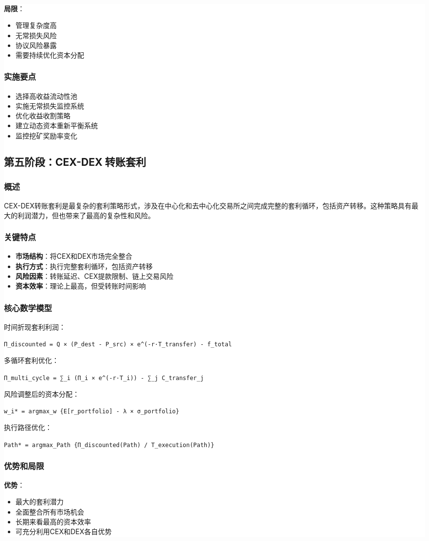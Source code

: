 **局限**：
- 管理复杂度高
- 无常损失风险
- 协议风险暴露
- 需要持续优化资本分配

### 实施要点

- 选择高收益流动性池
- 实施无常损失监控系统
- 优化收益收割策略
- 建立动态资本重新平衡系统
- 监控挖矿奖励率变化

## 第五阶段：CEX-DEX 转账套利

### 概述

CEX-DEX转账套利是最复杂的套利策略形式，涉及在中心化和去中心化交易所之间完成完整的套利循环，包括资产转移。这种策略具有最大的利润潜力，但也带来了最高的复杂性和风险。

### 关键特点

- **市场结构**：将CEX和DEX市场完全整合
- **执行方式**：执行完整套利循环，包括资产转移
- **风险因素**：转账延迟、CEX提款限制、链上交易风险
- **资本效率**：理论上最高，但受转账时间影响

### 核心数学模型

时间折现套利利润：
```
Π_discounted = Q × (P_dest - P_src) × e^(-r·T_transfer) - f_total
```

多循环套利优化：
```
Π_multi_cycle = ∑_i (Π_i × e^(-r·T_i)) - ∑_j C_transfer_j
```

风险调整后的资本分配：
```
w_i* = argmax_w {E[r_portfolio] - λ × σ_portfolio}
```

执行路径优化：
```
Path* = argmax_Path {Π_discounted(Path) / T_execution(Path)}
```

### 优势和局限

**优势**：
- 最大的套利潜力
- 全面整合所有市场机会
- 长期来看最高的资本效率
- 可充分利用CEX和DEX各自优势
